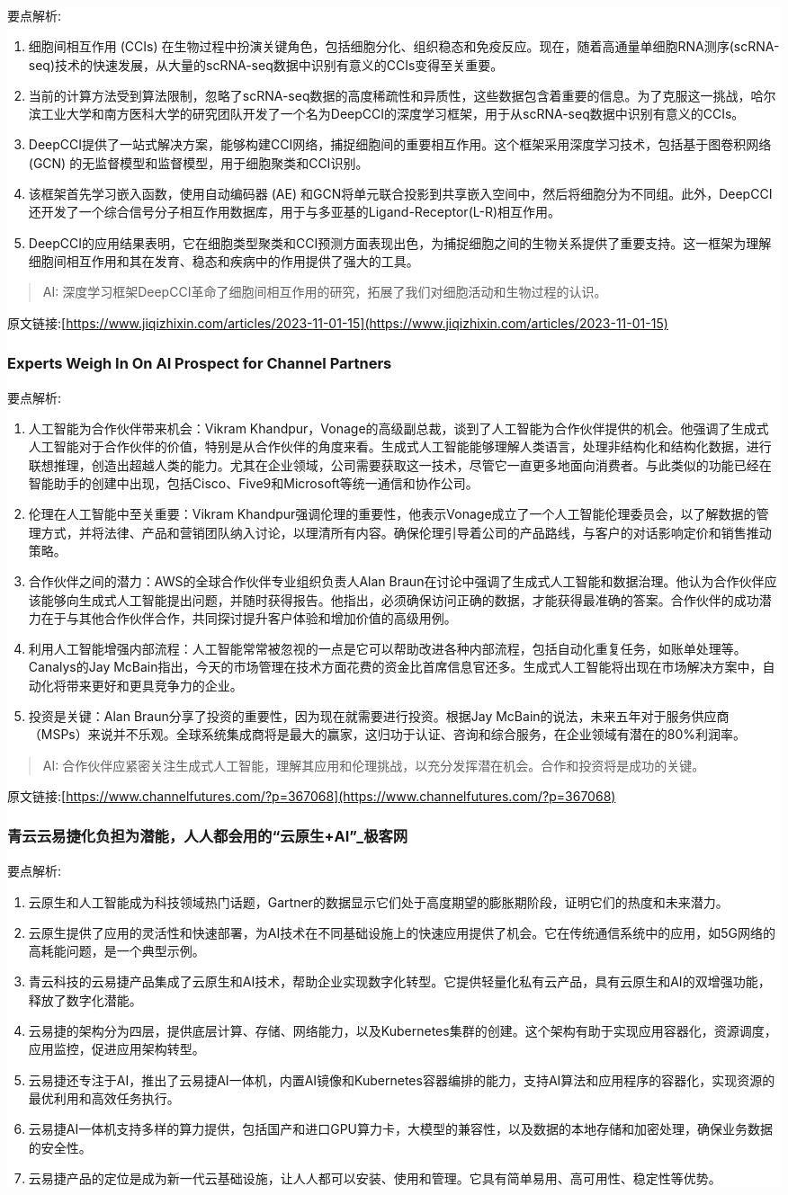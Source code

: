   要点解析:

1. 细胞间相互作用 (CCIs) 在生物过程中扮演关键角色，包括细胞分化、组织稳态和免疫反应。现在，随着高通量单细胞RNA测序(scRNA-seq)技术的快速发展，从大量的scRNA-seq数据中识别有意义的CCIs变得至关重要。

2. 当前的计算方法受到算法限制，忽略了scRNA-seq数据的高度稀疏性和异质性，这些数据包含着重要的信息。为了克服这一挑战，哈尔滨工业大学和南方医科大学的研究团队开发了一个名为DeepCCI的深度学习框架，用于从scRNA-seq数据中识别有意义的CCIs。

3. DeepCCI提供了一站式解决方案，能够构建CCI网络，捕捉细胞间的重要相互作用。这个框架采用深度学习技术，包括基于图卷积网络 (GCN) 的无监督模型和监督模型，用于细胞聚类和CCI识别。

4. 该框架首先学习嵌入函数，使用自动编码器 (AE) 和GCN将单元联合投影到共享嵌入空间中，然后将细胞分为不同组。此外，DeepCCI还开发了一个综合信号分子相互作用数据库，用于与多亚基的Ligand-Receptor(L-R)相互作用。

5. DeepCCI的应用结果表明，它在细胞类型聚类和CCI预测方面表现出色，为捕捉细胞之间的生物关系提供了重要支持。这一框架为理解细胞间相互作用和其在发育、稳态和疾病中的作用提供了强大的工具。

 > AI: 深度学习框架DeepCCI革命了细胞间相互作用的研究，拓展了我们对细胞活动和生物过程的认识。 

原文链接:[https://www.jiqizhixin.com/articles/2023-11-01-15](https://www.jiqizhixin.com/articles/2023-11-01-15)

### Experts Weigh In On AI Prospect for Channel Partners 

  要点解析:

1. 人工智能为合作伙伴带来机会：Vikram Khandpur，Vonage的高级副总裁，谈到了人工智能为合作伙伴提供的机会。他强调了生成式人工智能对于合作伙伴的价值，特别是从合作伙伴的角度来看。生成式人工智能能够理解人类语言，处理非结构化和结构化数据，进行联想推理，创造出超越人类的能力。尤其在企业领域，公司需要获取这一技术，尽管它一直更多地面向消费者。与此类似的功能已经在智能助手的创建中出现，包括Cisco、Five9和Microsoft等统一通信和协作公司。

2. 伦理在人工智能中至关重要：Vikram Khandpur强调伦理的重要性，他表示Vonage成立了一个人工智能伦理委员会，以了解数据的管理方式，并将法律、产品和营销团队纳入讨论，以理清所有内容。确保伦理引导着公司的产品路线，与客户的对话影响定价和销售推动策略。

3. 合作伙伴之间的潜力：AWS的全球合作伙伴专业组织负责人Alan Braun在讨论中强调了生成式人工智能和数据治理。他认为合作伙伴应该能够向生成式人工智能提出问题，并随时获得报告。他指出，必须确保访问正确的数据，才能获得最准确的答案。合作伙伴的成功潜力在于与其他合作伙伴合作，共同探讨提升客户体验和增加价值的高级用例。

4. 利用人工智能增强内部流程：人工智能常常被忽视的一点是它可以帮助改进各种内部流程，包括自动化重复任务，如账单处理等。Canalys的Jay McBain指出，今天的市场管理在技术方面花费的资金比首席信息官还多。生成式人工智能将出现在市场解决方案中，自动化将带来更好和更具竞争力的企业。

5. 投资是关键：Alan Braun分享了投资的重要性，因为现在就需要进行投资。根据Jay McBain的说法，未来五年对于服务供应商（MSPs）来说并不乐观。全球系统集成商将是最大的赢家，这归功于认证、咨询和综合服务，在企业领域有潜在的80%利润率。

 > AI: 合作伙伴应紧密关注生成式人工智能，理解其应用和伦理挑战，以充分发挥潜在机会。合作和投资将是成功的关键。

原文链接:[https://www.channelfutures.com/?p=367068](https://www.channelfutures.com/?p=367068)

### 青云云易捷化负担为潜能，人人都会用的“云原生+AI”_极客网 

  要点解析:

1. 云原生和人工智能成为科技领域热门话题，Gartner的数据显示它们处于高度期望的膨胀期阶段，证明它们的热度和未来潜力。

2. 云原生提供了应用的灵活性和快速部署，为AI技术在不同基础设施上的快速应用提供了机会。它在传统通信系统中的应用，如5G网络的高耗能问题，是一个典型示例。

3. 青云科技的云易捷产品集成了云原生和AI技术，帮助企业实现数字化转型。它提供轻量化私有云产品，具有云原生和AI的双增强功能，释放了数字化潜能。

4. 云易捷的架构分为四层，提供底层计算、存储、网络能力，以及Kubernetes集群的创建。这个架构有助于实现应用容器化，资源调度，应用监控，促进应用架构转型。

5. 云易捷还专注于AI，推出了云易捷AI一体机，内置AI镜像和Kubernetes容器编排的能力，支持AI算法和应用程序的容器化，实现资源的最优利用和高效任务执行。

6. 云易捷AI一体机支持多样的算力提供，包括国产和进口GPU算力卡，大模型的兼容性，以及数据的本地存储和加密处理，确保业务数据的安全性。

7. 云易捷产品的定位是成为新一代云基础设施，让人人都可以安装、使用和管理。它具有简单易用、高可用性、稳定性等优势。
